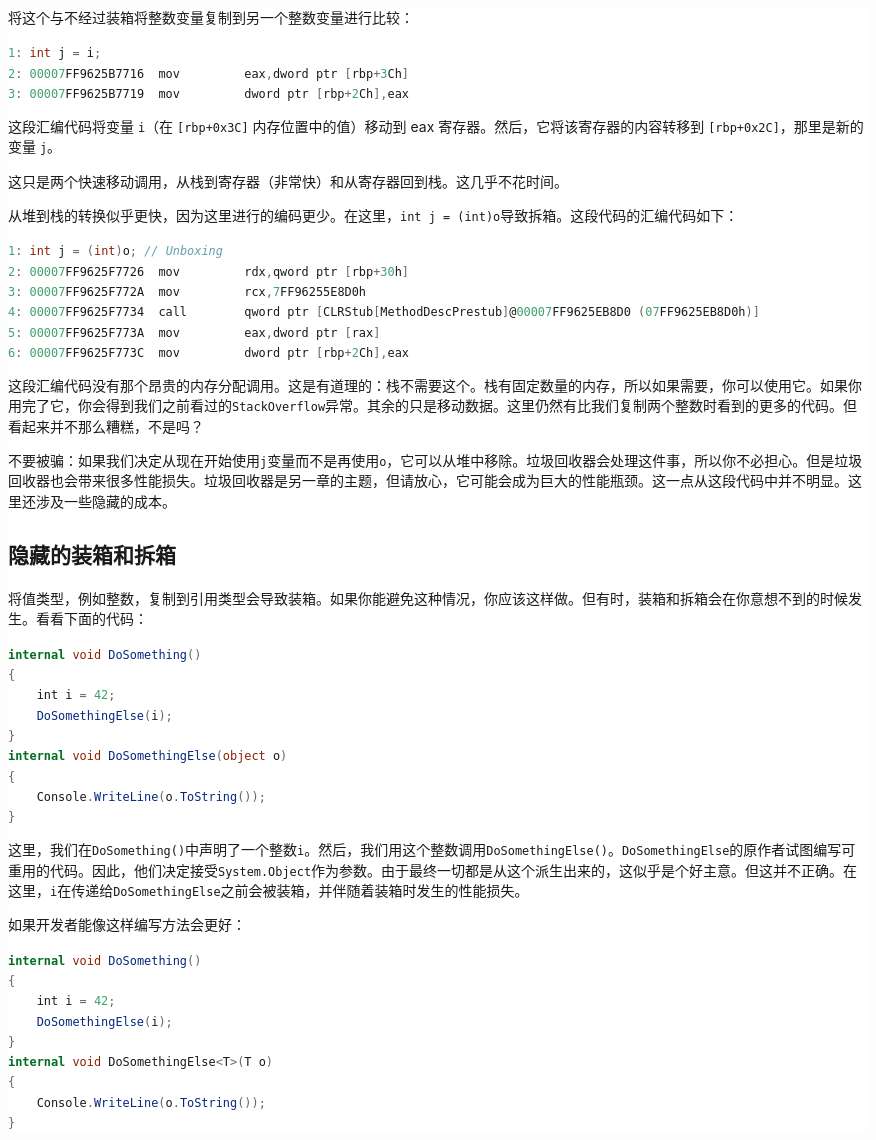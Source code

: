 将这个与不经过装箱将整数变量复制到另一个整数变量进行比较：

```cs
1: int j = i;
2: 00007FF9625B7716  mov         eax,dword ptr [rbp+3Ch]
3: 00007FF9625B7719  mov         dword ptr [rbp+2Ch],eax
```

这段汇编代码将变量 `i`（在 `[rbp+0x3C]` 内存位置中的值）移动到 eax 寄存器。然后，它将该寄存器的内容转移到 `[rbp+0x2C]`，那里是新的变量 `j`。

这只是两个快速移动调用，从栈到寄存器（非常快）和从寄存器回到栈。这几乎不花时间。

从堆到栈的转换似乎更快，因为这里进行的编码更少。在这里，`int j = (int)o`导致拆箱。这段代码的汇编代码如下：

```cs
1: int j = (int)o; // Unboxing
2: 00007FF9625F7726  mov         rdx,qword ptr [rbp+30h]
3: 00007FF9625F772A  mov         rcx,7FF96255E8D0h
4: 00007FF9625F7734  call        qword ptr [CLRStub[MethodDescPrestub]@00007FF9625EB8D0 (07FF9625EB8D0h)]
5: 00007FF9625F773A  mov         eax,dword ptr [rax]
6: 00007FF9625F773C  mov         dword ptr [rbp+2Ch],eax
```

这段汇编代码没有那个昂贵的内存分配调用。这是有道理的：栈不需要这个。栈有固定数量的内存，所以如果需要，你可以使用它。如果你用完了它，你会得到我们之前看过的`StackOverflow`异常。其余的只是移动数据。这里仍然有比我们复制两个整数时看到的更多的代码。但看起来并不那么糟糕，不是吗？

不要被骗：如果我们决定从现在开始使用`j`变量而不是再使用`o`，它可以从堆中移除。垃圾回收器会处理这件事，所以你不必担心。但是垃圾回收器也会带来很多性能损失。垃圾回收器是另一章的主题，但请放心，它可能会成为巨大的性能瓶颈。这一点从这段代码中并不明显。这里还涉及一些隐藏的成本。

## 隐藏的装箱和拆箱

将值类型，例如整数，复制到引用类型会导致装箱。如果你能避免这种情况，你应该这样做。但有时，装箱和拆箱会在你意想不到的时候发生。看看下面的代码：

```cs
internal void DoSomething()
{
    int i = 42;
    DoSomethingElse(i);
}
internal void DoSomethingElse(object o)
{
    Console.WriteLine(o.ToString());
}
```

这里，我们在`DoSomething()`中声明了一个整数`i`。然后，我们用这个整数调用`DoSomethingElse()`。`DoSomethingElse`的原作者试图编写可重用的代码。因此，他们决定接受`System.Object`作为参数。由于最终一切都是从这个派生出来的，这似乎是个好主意。但这并不正确。在这里，`i`在传递给`DoSomethingElse`之前会被装箱，并伴随着装箱时发生的性能损失。

如果开发者能像这样编写方法会更好：

```cs
internal void DoSomething()
{
    int i = 42;
    DoSomethingElse(i);
}
internal void DoSomethingElse<T>(T o)
{
    Console.WriteLine(o.ToString());
}
```
